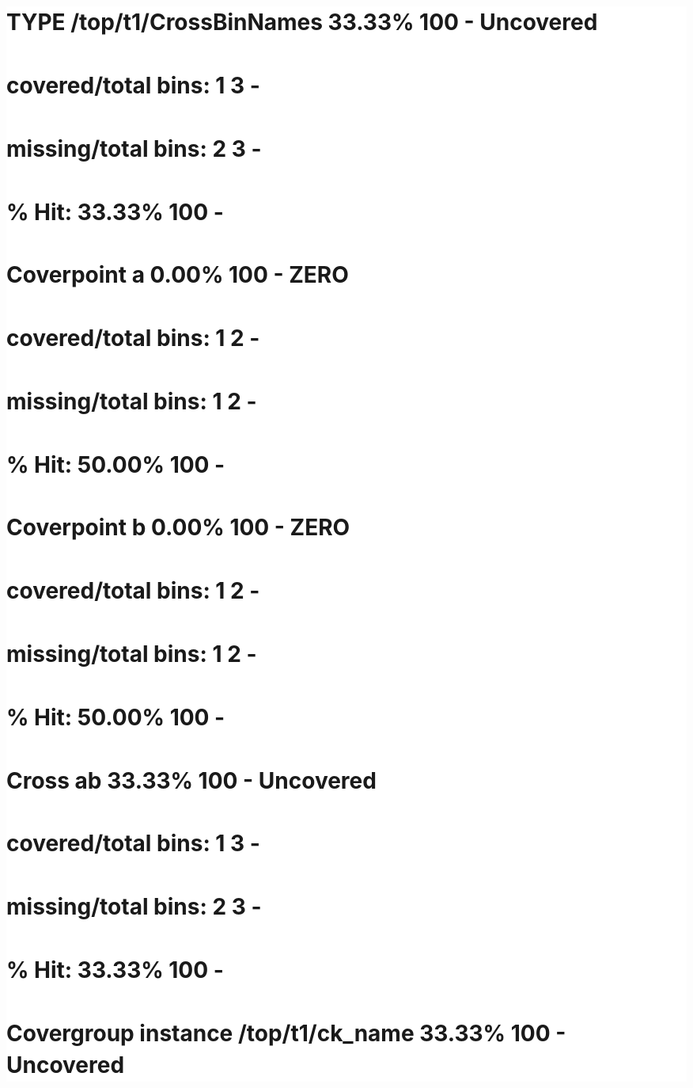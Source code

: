 #  TYPE /top/t1/CrossBinNames                            33.33%        100          -    Uncovered            
#     covered/total bins:                                     1          3          -                      
#     missing/total bins:                                     2          3          -                      
#     % Hit:                                             33.33%        100          -                      
#     Coverpoint a                                        0.00%        100          -    ZERO                 
#         covered/total bins:                                 1          2          -                      
#         missing/total bins:                                 1          2          -                      
#         % Hit:                                         50.00%        100          -                      
#     Coverpoint b                                        0.00%        100          -    ZERO                 
#         covered/total bins:                                 1          2          -                      
#         missing/total bins:                                 1          2          -                      
#         % Hit:                                         50.00%        100          -                      
#     Cross ab                                           33.33%        100          -    Uncovered            
#         covered/total bins:                                 1          3          -                      
#         missing/total bins:                                 2          3          -                      
#         % Hit:                                         33.33%        100          -                      
#  Covergroup instance \/top/t1/ck_name                  33.33%        100          -    Uncovered            